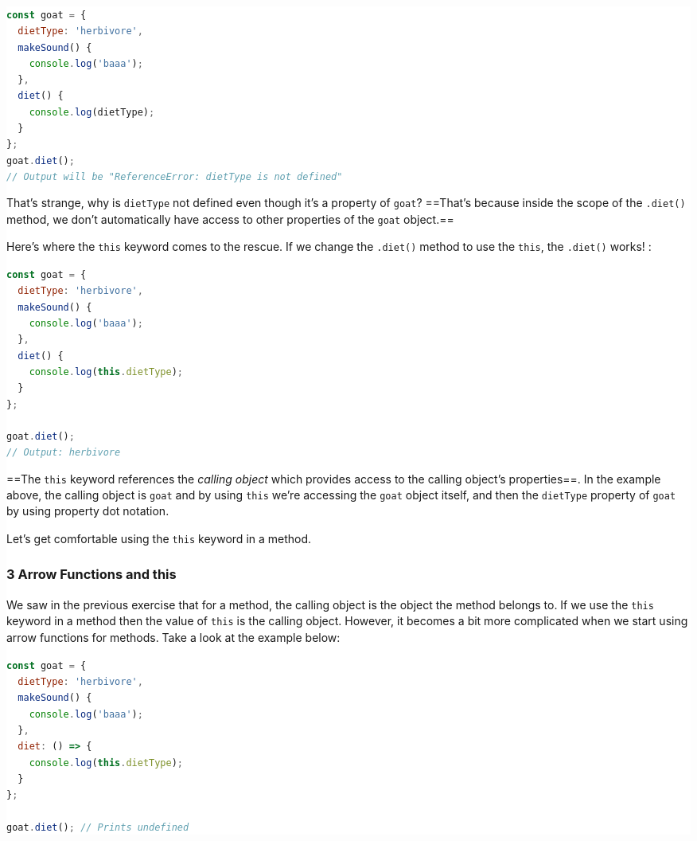 ```javascript
const goat = {
  dietType: 'herbivore',
  makeSound() {
    console.log('baaa');
  },
  diet() {
    console.log(dietType);
  }
};
goat.diet(); 
// Output will be "ReferenceError: dietType is not defined"
```

That’s strange, why is `dietType` not defined even though it’s a property of `goat`? ==That’s because inside the scope of the `.diet()` method, we don’t automatically have access to other properties of the `goat` object.==

Here’s where the `this` keyword comes to the rescue. If we change the `.diet()` method to use the `this`, the `.diet()` works! :

```javascript
const goat = {
  dietType: 'herbivore',
  makeSound() {
    console.log('baaa');
  },
  diet() {
    console.log(this.dietType);
  }
};
 
goat.diet(); 
// Output: herbivore
```

==The `this` keyword references the *calling object* which provides access to the calling object’s properties==. In the example above, the calling object is `goat` and by using `this` we’re accessing the `goat` object itself, and then the `dietType` property of `goat` by using property dot notation.

Let’s get comfortable using the `this` keyword in a method.

### 3 Arrow Functions and this

We saw in the previous exercise that for a method, the calling object is the object the method belongs to. If we use the `this` keyword in a method then the value of `this` is the calling object. However, it becomes a bit more complicated when we start using arrow functions for methods. Take a look at the example below:

```javascript
const goat = {
  dietType: 'herbivore',
  makeSound() {
    console.log('baaa');
  },
  diet: () => {
    console.log(this.dietType);
  }
};
 
goat.diet(); // Prints undefined
```
